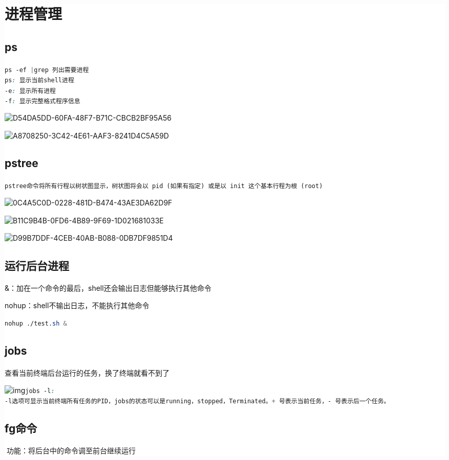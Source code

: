 # 进程管理

## ps

```css
ps -ef |grep 列出需要进程
ps: 显示当前shell进程
-e: 显示所有进程
-f: 显示完整格式程序信息
```

![D54DA5DD-60FA-48F7-B71C-CBCB2BF95A56](https://tva1.sinaimg.cn/large/007S8ZIlly1ghp24rh1swj30u602d0u9.jpg)

![A8708250-3C42-4E61-AAF3-8241D4C5A59D](https://tva1.sinaimg.cn/large/007S8ZIlly1ghp24u90acj30uf02gtb5.jpg)

## pstree

```
pstree命令将所有行程以树状图显示，树状图将会以 pid (如果有指定) 或是以 init 这个基本行程为根 (root)
```

![0C4A5C0D-0228-481D-B474-43AE3DA62D9F](https://tva1.sinaimg.cn/large/007S8ZIlly1ghp2cnnwtxj30u502emyl.jpg)

![B11C9B4B-0FD6-4B89-9F69-1D021681033E](https://tva1.sinaimg.cn/large/007S8ZIlly1ghp2ciyjmlj30u702fq4a.jpg)

![D99B7DDF-4CEB-40AB-B088-0DB7DF9851D4](https://tva1.sinaimg.cn/large/007S8ZIlly1ghp2cdtp2uj30ue02cwgz.jpg)

## 运行后台进程

&：加在一个命令的最后，shell还会输出日志但能够执行其他命令

nohup：shell不输出日志，不能执行其他命令

```css
nohup ./test.sh &
```

## jobs

查看当前终端后台运行的任务，换了终端就看不到了

<img src="https://tva1.sinaimg.cn/large/007S8ZIlly1ghrygofonjj30ac023dfl.jpg" alt="img" align="left" />

```css
jobs -l:
-l选项可显示当前终端所有任务的PID，jobs的状态可以是running，stopped，Terminated。+ 号表示当前任务，- 号表示后一个任务。
```

## fg命令

​    功能：将后台中的命令调至前台继续运行
